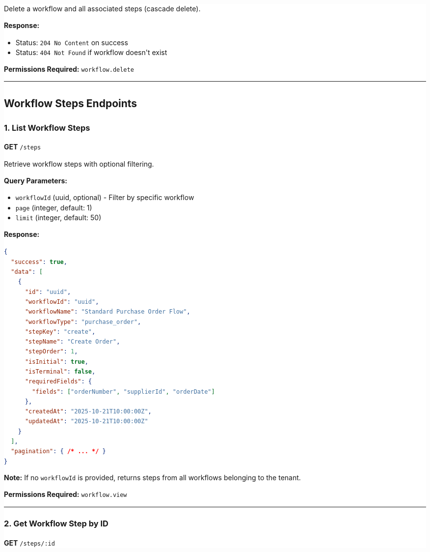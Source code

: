 Delete a workflow and all associated steps (cascade delete).

**Response:**
- Status: `204 No Content` on success
- Status: `404 Not Found` if workflow doesn't exist

**Permissions Required:** `workflow.delete`

---

## Workflow Steps Endpoints

### 1. List Workflow Steps
**GET** `/steps`

Retrieve workflow steps with optional filtering.

**Query Parameters:**
- `workflowId` (uuid, optional) - Filter by specific workflow
- `page` (integer, default: 1)
- `limit` (integer, default: 50)

**Response:**
```json
{
  "success": true,
  "data": [
    {
      "id": "uuid",
      "workflowId": "uuid",
      "workflowName": "Standard Purchase Order Flow",
      "workflowType": "purchase_order",
      "stepKey": "create",
      "stepName": "Create Order",
      "stepOrder": 1,
      "isInitial": true,
      "isTerminal": false,
      "requiredFields": {
        "fields": ["orderNumber", "supplierId", "orderDate"]
      },
      "createdAt": "2025-10-21T10:00:00Z",
      "updatedAt": "2025-10-21T10:00:00Z"
    }
  ],
  "pagination": { /* ... */ }
}
```

**Note:** If no `workflowId` is provided, returns steps from all workflows belonging to the tenant.

**Permissions Required:** `workflow.view`

---

### 2. Get Workflow Step by ID
**GET** `/steps/:id`
